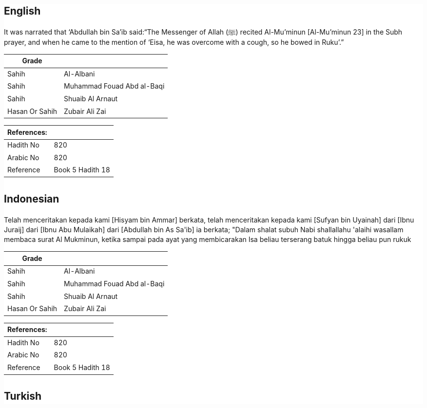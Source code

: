 ## English


<div dir="ltr" lang="en" style={{fontSize:'larger',backgroundColor:'#f8f9fa',padding:20}}>
It was narrated that ‘Abdullah bin Sa’ib said:“The Messenger of Allah (ﷺ) recited Al-Mu’minun [Al-Mu’minun 23] in the Subh prayer, and when he came to the mention of ‘Eisa, he was overcome with a cough, so he bowed in Ruku’.”
</div>
<div style={{backgroundColor:'#f8f9fa',padding:20, marginBottom: 10}}><table> <thead> <tr> <th>Grade</th> <th></th> </tr> </thead> <tbody> <tr><td>Sahih</td><td>Al-Albani</td></tr><tr><td>Sahih</td><td>Muhammad Fouad Abd al-Baqi</td></tr><tr><td>Sahih</td><td>Shuaib Al Arnaut</td></tr><tr><td>Hasan Or Sahih</td><td>Zubair Ali Zai</td></tr></tbody></table><table> <thead> <tr> <th>References:</th> <th></th> </tr> </thead> <tbody><tr><td>Hadith No</td><td>820</td></tr><tr><td>Arabic No</td><td>820</td></tr><tr><td>Reference</td><td>Book 5 Hadith 18</td></tr></tbody></table></div>

## Indonesian


<div dir="ltr" lang="id" style={{fontSize:'larger',backgroundColor:'#f8f9fa',padding:20}}>
Telah menceritakan kepada kami [Hisyam bin Ammar] berkata, telah menceritakan kepada kami [Sufyan bin Uyainah] dari [Ibnu Juraij] dari [Ibnu Abu Mulaikah] dari [Abdullah bin As Sa'ib] ia berkata; "Dalam shalat subuh Nabi shallallahu 'alaihi wasallam membaca surat Al Mukminun, ketika sampai pada ayat yang membicarakan Isa beliau terserang batuk hingga beliau pun rukuk
</div>
<div style={{backgroundColor:'#f8f9fa',padding:20, marginBottom: 10}}><table> <thead> <tr> <th>Grade</th> <th></th> </tr> </thead> <tbody> <tr><td>Sahih</td><td>Al-Albani</td></tr><tr><td>Sahih</td><td>Muhammad Fouad Abd al-Baqi</td></tr><tr><td>Sahih</td><td>Shuaib Al Arnaut</td></tr><tr><td>Hasan Or Sahih</td><td>Zubair Ali Zai</td></tr></tbody></table><table> <thead> <tr> <th>References:</th> <th></th> </tr> </thead> <tbody><tr><td>Hadith No</td><td>820</td></tr><tr><td>Arabic No</td><td>820</td></tr><tr><td>Reference</td><td>Book 5 Hadith 18</td></tr></tbody></table></div>

## Turkish


<div dir="ltr" lang="tr" style={{fontSize:'larger',backgroundColor:'#f8f9fa',padding:20}}>